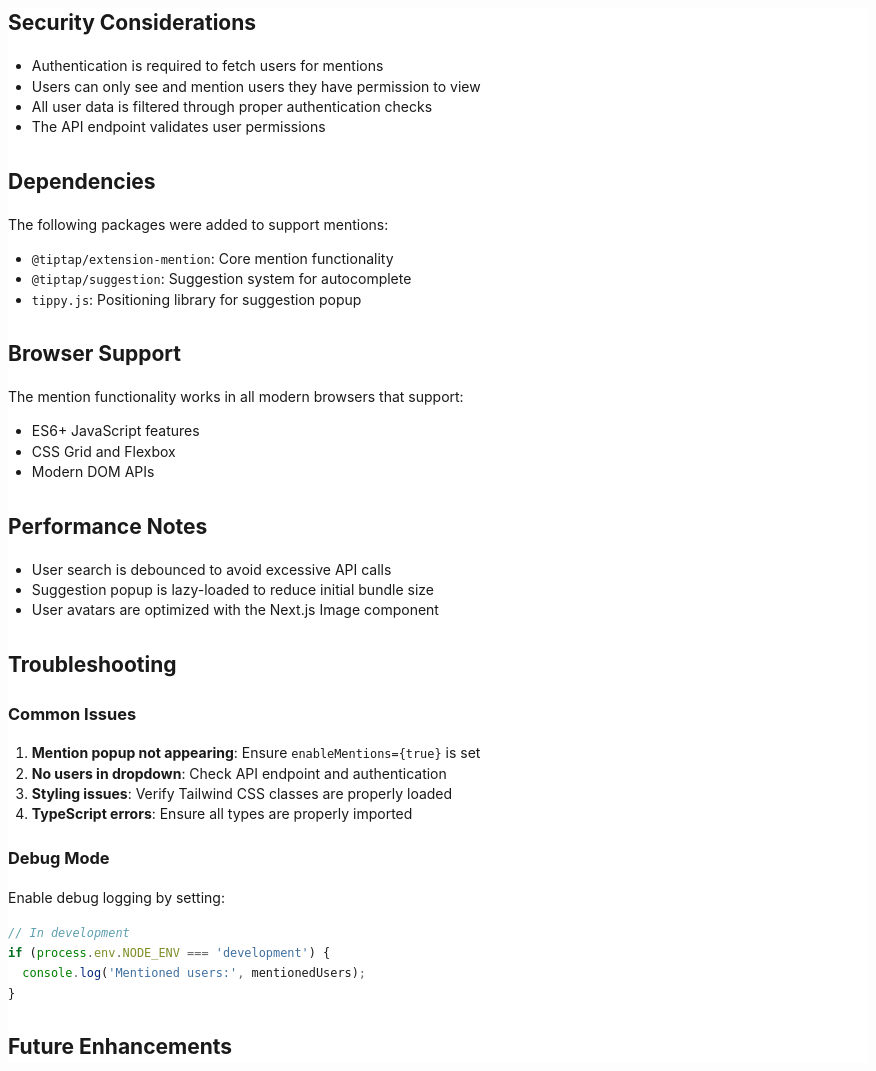 ## Security Considerations

- Authentication is required to fetch users for mentions
- Users can only see and mention users they have permission to view
- All user data is filtered through proper authentication checks
- The API endpoint validates user permissions

## Dependencies

The following packages were added to support mentions:

- `@tiptap/extension-mention`: Core mention functionality
- `@tiptap/suggestion`: Suggestion system for autocomplete
- `tippy.js`: Positioning library for suggestion popup

## Browser Support

The mention functionality works in all modern browsers that support:

- ES6+ JavaScript features
- CSS Grid and Flexbox
- Modern DOM APIs

## Performance Notes

- User search is debounced to avoid excessive API calls
- Suggestion popup is lazy-loaded to reduce initial bundle size
- User avatars are optimized with the Next.js Image component

## Troubleshooting

### Common Issues

1. **Mention popup not appearing**: Ensure `enableMentions={true}` is set
2. **No users in dropdown**: Check API endpoint and authentication
3. **Styling issues**: Verify Tailwind CSS classes are properly loaded
4. **TypeScript errors**: Ensure all types are properly imported

### Debug Mode

Enable debug logging by setting:

```typescript
// In development
if (process.env.NODE_ENV === 'development') {
  console.log('Mentioned users:', mentionedUsers);
}
```

## Future Enhancements
